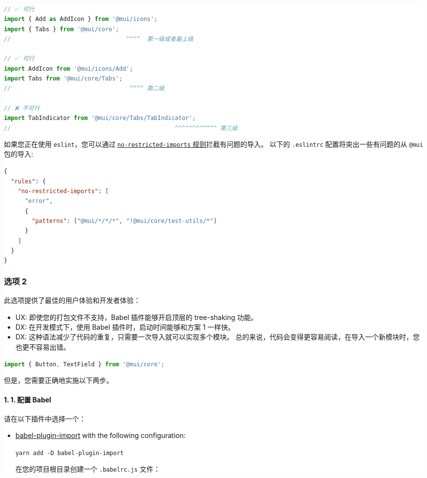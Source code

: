 ```js
// ✅ 可行
import { Add as AddIcon } from '@mui/icons';
import { Tabs } from '@mui/core';
//                                 ^^^^  第一级或者最上级

// ✅ 可行
import AddIcon from '@mui/icons/Add';
import Tabs from '@mui/core/Tabs';
//                                  ^^^^ 第二级

// ❌ 不可行
import TabIndicator from '@mui/core/Tabs/TabIndicator';
//                                               ^^^^^^^^^^^^ 第三级
```

如果您正在使用 `eslint`，您可以通过 [`no-restricted-imports` 规则](https://eslint.org/docs/rules/no-restricted-imports)拦截有问题的导入。 以下的 `.eslintrc` 配置将突出一些有问题的从 `@mui` 包的导入:

```json
{
  "rules": {
    "no-restricted-imports": [
      "error",
      {
        "patterns": ["@mui/*/*/*", "!@mui/core/test-utils/*"]
      }
    ]
  }
}
```

### 选项 2

此选项提供了最佳的用户体验和开发者体验：

- UX: 即使您的打包文件不支持，Babel 插件能够开启顶层的 tree-shaking 功能。
- DX: 在开发模式下，使用 Babel 插件时，启动时间能够和方案 1 一样快。
- DX: 这种语法减少了代码的重复，只需要一次导入就可以实现多个模块。 总的来说，代码会变得更容易阅读，在导入一个新模块时，您也更不容易出错。

```js
import { Button, TextField } from '@mui/core';
```

但是，您需要正确地实施以下两步。

#### 1. 1. 配置 Babel

请在以下插件中选择一个：

- [babel-plugin-import](https://github.com/umijs/babel-plugin-import) with the following configuration:

  `yarn add -D babel-plugin-import`

  在您的项目根目录创建一个 `.babelrc.js` 文件：
